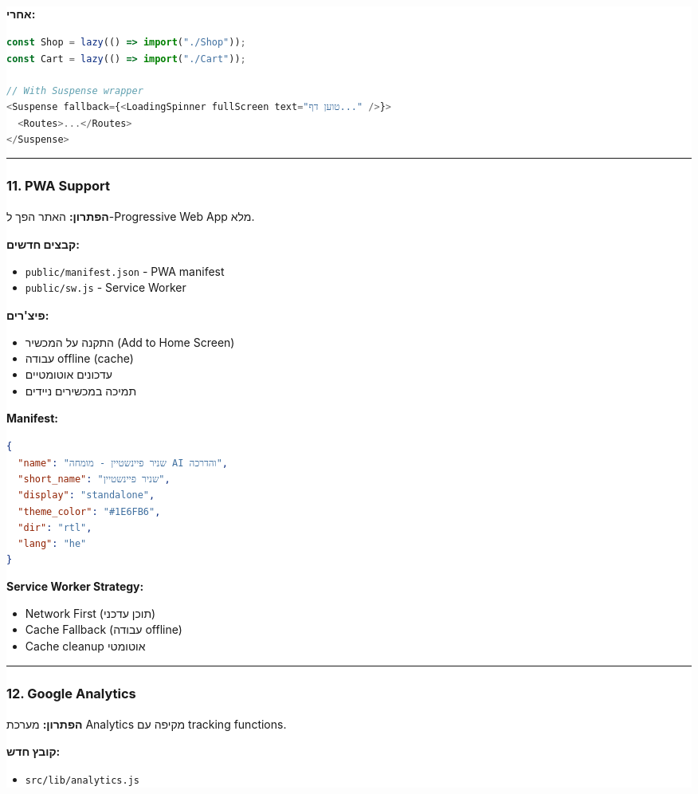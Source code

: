 **אחרי:**
```javascript
const Shop = lazy(() => import("./Shop"));
const Cart = lazy(() => import("./Cart"));

// With Suspense wrapper
<Suspense fallback={<LoadingSpinner fullScreen text="טוען דף..." />}>
  <Routes>...</Routes>
</Suspense>
```

---

### 11. PWA Support

**הפתרון:**
האתר הפך ל-Progressive Web App מלא.

**קבצים חדשים:**
- `public/manifest.json` - PWA manifest
- `public/sw.js` - Service Worker

**פיצ'רים:**
- התקנה על המכשיר (Add to Home Screen)
- עבודה offline (cache)
- עדכונים אוטומטיים
- תמיכה במכשירים ניידים

**Manifest:**
```json
{
  "name": "שניר פיינשטיין - מומחה AI והדרכה",
  "short_name": "שניר פיינשטיין",
  "display": "standalone",
  "theme_color": "#1E6FB6",
  "dir": "rtl",
  "lang": "he"
}
```

**Service Worker Strategy:**
- Network First (תוכן עדכני)
- Cache Fallback (עבודה offline)
- Cache cleanup אוטומטי

---

### 12. Google Analytics

**הפתרון:**
מערכת Analytics מקיפה עם tracking functions.

**קובץ חדש:**
- `src/lib/analytics.js`
